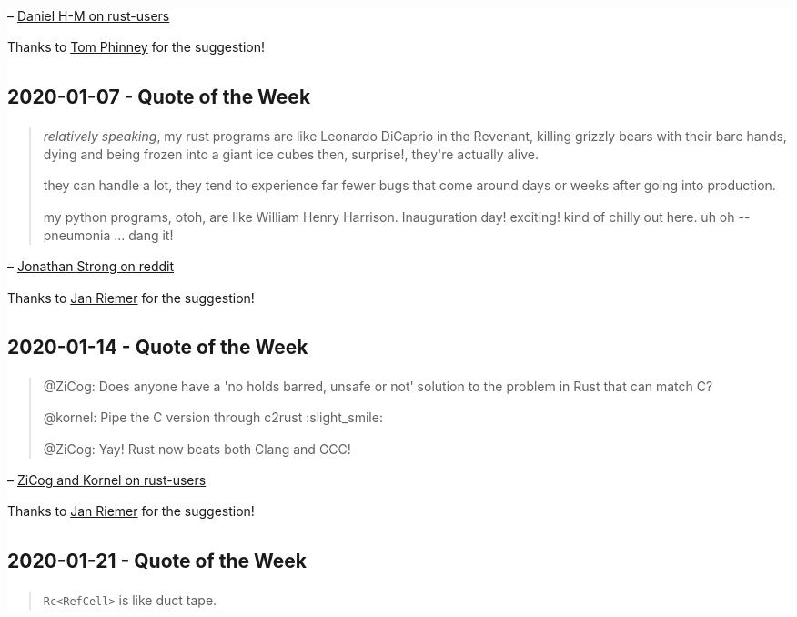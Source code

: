 – [Daniel H-M on rust-users](https://users.rust-lang.org/t/after-a-week-with-rust/35829/27)

Thanks to [Tom Phinney](https://users.rust-lang.org/t/twir-quote-of-the-week/328/768) for the suggestion!


## 2020-01-07 - Quote of the Week

> *relatively speaking*, my rust programs are like Leonardo DiCaprio in the Revenant, killing grizzly bears with their bare hands, dying and being frozen into a giant ice cubes then, surprise!, they're actually alive.
>
> they can handle a lot, they tend to experience far fewer bugs that come around days or weeks after going into production.
>
> my python programs, otoh, are like William Henry Harrison. Inauguration day! exciting! kind of chilly out here. uh oh -- pneumonia ... dang it!

– [Jonathan Strong on reddit](https://www.reddit.com/r/rust/comments/ehup6r/reddit_on_rust/fcma8y2)

Thanks to [Jan Riemer](https://users.rust-lang.org/t/twir-quote-of-the-week/328/769) for the suggestion!


## 2020-01-14 - Quote of the Week

> @ZiCog: Does anyone have a 'no holds barred, unsafe or not' solution to the problem in Rust that can match C?
>
> @kornel: Pipe the C version through c2rust :slight_smile:
>
> @ZiCog: Yay! Rust now beats both Clang and GCC!

– [ZiCog and Kornel on rust-users](https://users.rust-lang.org/t/clippy-driving-me-to-insanity-insisting-on-iterators/36796/19)

Thanks to [Jan Riemer](https://users.rust-lang.org/t/twir-quote-of-the-week/328/769) for the suggestion!


## 2020-01-21 - Quote of the Week

> `Rc<RefCell>` is like duct tape.
>
